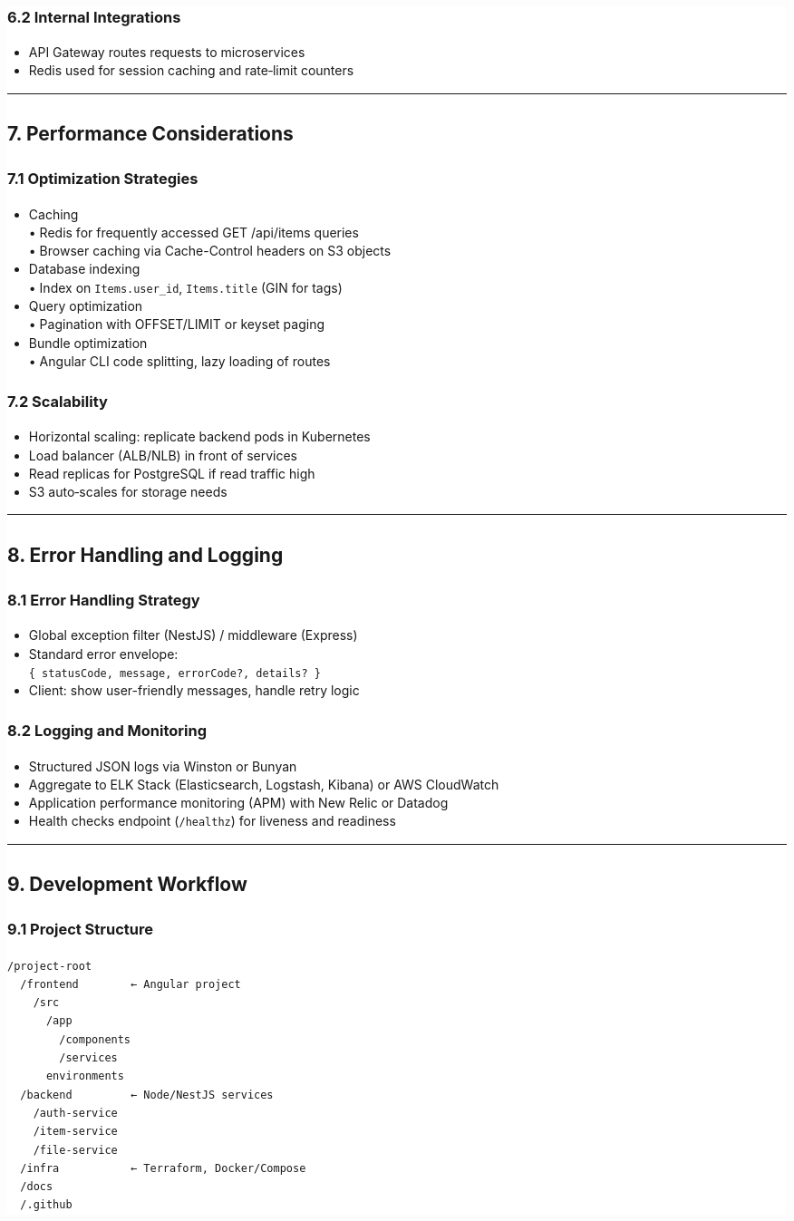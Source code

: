 ### 6.2 Internal Integrations  
- API Gateway routes requests to microservices  
- Redis used for session caching and rate‐limit counters  

---

## 7. Performance Considerations

### 7.1 Optimization Strategies  
- Caching  
  • Redis for frequently accessed GET /api/items queries  
  • Browser caching via Cache-Control headers on S3 objects  
- Database indexing  
  • Index on `Items.user_id`, `Items.title` (GIN for tags)  
- Query optimization  
  • Pagination with OFFSET/LIMIT or keyset paging  
- Bundle optimization  
  • Angular CLI code splitting, lazy loading of routes  

### 7.2 Scalability  
- Horizontal scaling: replicate backend pods in Kubernetes  
- Load balancer (ALB/NLB) in front of services  
- Read replicas for PostgreSQL if read traffic high  
- S3 auto‐scales for storage needs  

---

## 8. Error Handling and Logging

### 8.1 Error Handling Strategy  
- Global exception filter (NestJS) / middleware (Express)  
- Standard error envelope:  
  `{ statusCode, message, errorCode?, details? }`  
- Client: show user-friendly messages, handle retry logic  

### 8.2 Logging and Monitoring  
- Structured JSON logs via Winston or Bunyan  
- Aggregate to ELK Stack (Elasticsearch, Logstash, Kibana) or AWS CloudWatch  
- Application performance monitoring (APM) with New Relic or Datadog  
- Health checks endpoint (`/healthz`) for liveness and readiness  

---

## 9. Development Workflow

### 9.1 Project Structure  
```
/project-root
  /frontend        ← Angular project
    /src
      /app
        /components
        /services
      environments
  /backend         ← Node/NestJS services
    /auth-service
    /item-service
    /file-service
  /infra           ← Terraform, Docker/Compose
  /docs
  /.github
```